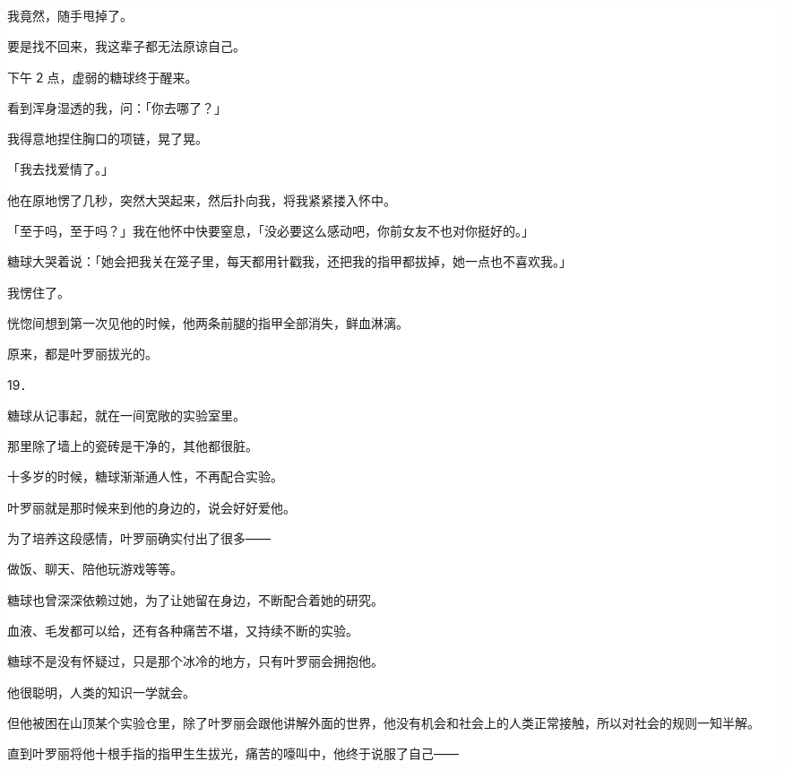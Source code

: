 我竟然，随手甩掉了。


要是找不回来，我这辈子都无法原谅自己。


下午 2 点，虚弱的糖球终于醒来。


看到浑身湿透的我，问：「你去哪了？」


我得意地捏住胸口的项链，晃了晃。


「我去找爱情了。」


他在原地愣了几秒，突然大哭起来，然后扑向我，将我紧紧搂入怀中。


「至于吗，至于吗？」我在他怀中快要窒息，「没必要这么感动吧，你前女友不也对你挺好的。」


糖球大哭着说：「她会把我关在笼子里，每天都用针戳我，还把我的指甲都拔掉，她一点也不喜欢我。」


我愣住了。


恍惚间想到第一次见他的时候，他两条前腿的指甲全部消失，鲜血淋漓。


原来，都是叶罗丽拔光的。


19．


糖球从记事起，就在一间宽敞的实验室里。


那里除了墙上的瓷砖是干净的，其他都很脏。


十多岁的时候，糖球渐渐通人性，不再配合实验。


叶罗丽就是那时候来到他的身边的，说会好好爱他。


为了培养这段感情，叶罗丽确实付出了很多——


做饭、聊天、陪他玩游戏等等。


糖球也曾深深依赖过她，为了让她留在身边，不断配合着她的研究。


血液、毛发都可以给，还有各种痛苦不堪，又持续不断的实验。


糖球不是没有怀疑过，只是那个冰冷的地方，只有叶罗丽会拥抱他。


他很聪明，人类的知识一学就会。


但他被困在山顶某个实验仓里，除了叶罗丽会跟他讲解外面的世界，他没有机会和社会上的人类正常接触，所以对社会的规则一知半解。


直到叶罗丽将他十根手指的指甲生生拔光，痛苦的嚎叫中，他终于说服了自己——
